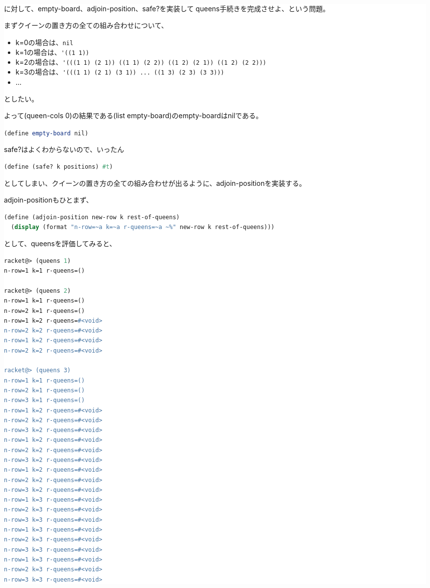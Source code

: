 に対して、empty-board、adjoin-position、safe?を実装して
queens手続きを完成させよ、という問題。

まずクイーンの置き方の全ての組み合わせについて、

- k=0の場合は、```nil```
- k=1の場合は、```'((1 1))```
- k=2の場合は、```'(((1 1) (2 1)) ((1 1) (2 2)) ((1 2) (2 1)) ((1 2) (2 2)))```
- k=3の場合は、```'(((1 1) (2 1) (3 1)) ... ((1 3) (2 3) (3 3)))```
- ...

としたい。

よって(queen-cols 0)の結果である(list empty-board)のempty-boardはnilである。

```scheme
(define empty-board nil)
```

safe?はよくわからないので、いったん

```scheme
(define (safe? k positions) #t)
```

としてしまい、クイーンの置き方の全ての組み合わせが出るように、adjoin-positionを実装する。

adjoin-positionもひとまず、

```scheme
(define (adjoin-position new-row k rest-of-queens)
  (display (format "n-row=~a k=~a r-queens=~a ~%" new-row k rest-of-queens)))
```

として、queensを評価してみると、

```scheme
racket@> (queens 1)
n-row=1 k=1 r-queens=() 

racket@> (queens 2)
n-row=1 k=1 r-queens=() 
n-row=2 k=1 r-queens=() 
n-row=1 k=2 r-queens=#<void> 
n-row=2 k=2 r-queens=#<void> 
n-row=1 k=2 r-queens=#<void> 
n-row=2 k=2 r-queens=#<void> 

racket@> (queens 3)
n-row=1 k=1 r-queens=() 
n-row=2 k=1 r-queens=() 
n-row=3 k=1 r-queens=() 
n-row=1 k=2 r-queens=#<void> 
n-row=2 k=2 r-queens=#<void> 
n-row=3 k=2 r-queens=#<void> 
n-row=1 k=2 r-queens=#<void> 
n-row=2 k=2 r-queens=#<void> 
n-row=3 k=2 r-queens=#<void> 
n-row=1 k=2 r-queens=#<void> 
n-row=2 k=2 r-queens=#<void> 
n-row=3 k=2 r-queens=#<void> 
n-row=1 k=3 r-queens=#<void> 
n-row=2 k=3 r-queens=#<void> 
n-row=3 k=3 r-queens=#<void> 
n-row=1 k=3 r-queens=#<void> 
n-row=2 k=3 r-queens=#<void> 
n-row=3 k=3 r-queens=#<void> 
n-row=1 k=3 r-queens=#<void> 
n-row=2 k=3 r-queens=#<void> 
n-row=3 k=3 r-queens=#<void> 
```